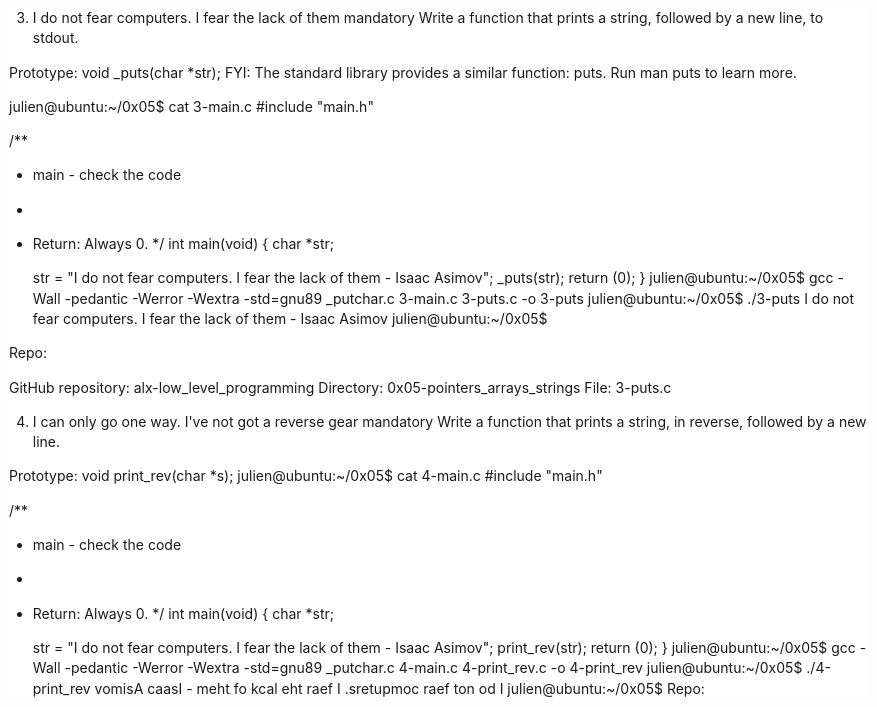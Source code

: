 3. I do not fear computers. I fear the lack of them
mandatory
Write a function that prints a string, followed by a new line, to stdout.

Prototype: void _puts(char *str);
FYI: The standard library provides a similar function: puts. Run man puts to learn more.

julien@ubuntu:~/0x05$ cat 3-main.c
#include "main.h"

/**
 * main - check the code
 *
 * Return: Always 0.
 */
int main(void)
{
    char *str;

    str = "I do not fear computers. I fear the lack of them - Isaac Asimov";
    _puts(str);
    return (0);
}
julien@ubuntu:~/0x05$ gcc -Wall -pedantic -Werror -Wextra -std=gnu89 _putchar.c 3-main.c 3-puts.c -o 3-puts
julien@ubuntu:~/0x05$ ./3-puts 
I do not fear computers. I fear the lack of them - Isaac Asimov
julien@ubuntu:~/0x05$ 

Repo:

GitHub repository: alx-low_level_programming
Directory: 0x05-pointers_arrays_strings
File: 3-puts.c
  
4. I can only go one way. I've not got a reverse gear
mandatory
Write a function that prints a string, in reverse, followed by a new line.

Prototype: void print_rev(char *s);
julien@ubuntu:~/0x05$ cat 4-main.c
#include "main.h"

/**
 * main - check the code
 *
 * Return: Always 0.
 */
int main(void)
{
    char *str;

    str = "I do not fear computers. I fear the lack of them - Isaac Asimov";
    print_rev(str);
    return (0);
}
julien@ubuntu:~/0x05$ gcc -Wall -pedantic -Werror -Wextra -std=gnu89 _putchar.c 4-main.c 4-print_rev.c -o 4-print_rev
julien@ubuntu:~/0x05$ ./4-print_rev 
vomisA caasI - meht fo kcal eht raef I .sretupmoc raef ton od I
julien@ubuntu:~/0x05$ 
Repo:
